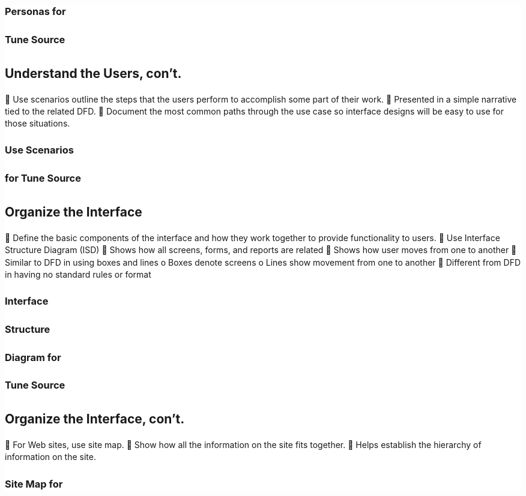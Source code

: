 
### Personas for

### Tune Source


## Understand the Users, con’t.

 Use scenarios outline the steps that the users perform to
accomplish some part of their work.
 Presented in a simple narrative tied to the related DFD.
 Document the most common paths through the use case so
interface designs will be easy to use for those situations.


### Use Scenarios

### for Tune Source


## Organize the Interface

 Define the basic components of the interface and how they work
together to provide functionality to users.
 Use Interface Structure Diagram (ISD)
 Shows how all screens, forms, and reports are related
 Shows how user moves from one to another
 Similar to DFD in using boxes and lines
o Boxes denote screens
o Lines show movement from one to another
 Different from DFD in having no standard rules or format


### Interface

### Structure

### Diagram for

### Tune Source


## Organize the Interface, con’t.

 For Web sites, use site map.
 Show how all the information on the site fits together.
 Helps establish the hierarchy of information on the site.


### Site Map for
